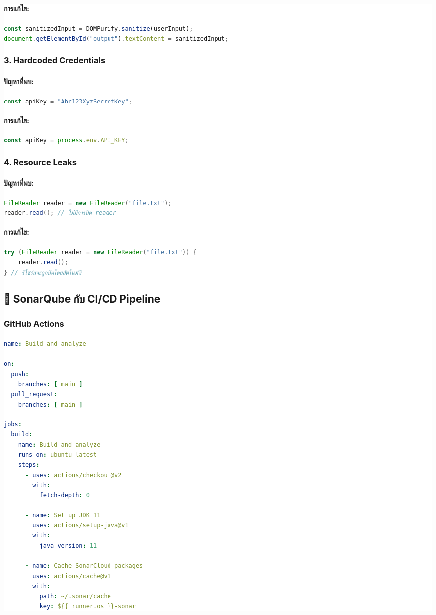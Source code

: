 #### การแก้ไข:
```javascript
const sanitizedInput = DOMPurify.sanitize(userInput);
document.getElementById("output").textContent = sanitizedInput;
```

### 3. Hardcoded Credentials

#### ปัญหาที่พบ:
```javascript
const apiKey = "Abc123XyzSecretKey";
```

#### การแก้ไข:
```javascript
const apiKey = process.env.API_KEY;
```

### 4. Resource Leaks

#### ปัญหาที่พบ:
```java
FileReader reader = new FileReader("file.txt");
reader.read(); // ไม่มีการปิด reader
```

#### การแก้ไข:
```java
try (FileReader reader = new FileReader("file.txt")) {
    reader.read();
} // รีโซร์สจะถูกปิดโดยอัตโนมัติ
```

## 🔄 SonarQube กับ CI/CD Pipeline

### GitHub Actions

```yaml
name: Build and analyze

on:
  push:
    branches: [ main ]
  pull_request:
    branches: [ main ]

jobs:
  build:
    name: Build and analyze
    runs-on: ubuntu-latest
    steps:
      - uses: actions/checkout@v2
        with:
          fetch-depth: 0
      
      - name: Set up JDK 11
        uses: actions/setup-java@v1
        with:
          java-version: 11
      
      - name: Cache SonarCloud packages
        uses: actions/cache@v1
        with:
          path: ~/.sonar/cache
          key: ${{ runner.os }}-sonar
```